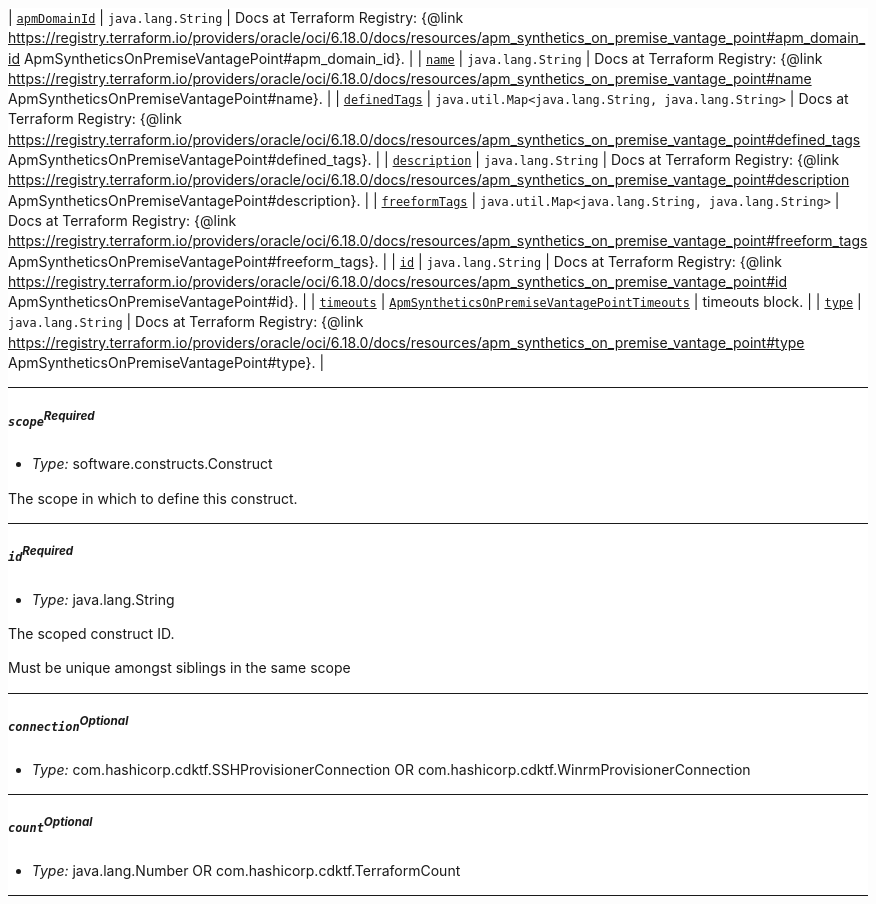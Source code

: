 | <code><a href="#rhizo-co-terraform-provider-oci.apmSyntheticsOnPremiseVantagePoint.ApmSyntheticsOnPremiseVantagePoint.Initializer.parameter.apmDomainId">apmDomainId</a></code> | <code>java.lang.String</code> | Docs at Terraform Registry: {@link https://registry.terraform.io/providers/oracle/oci/6.18.0/docs/resources/apm_synthetics_on_premise_vantage_point#apm_domain_id ApmSyntheticsOnPremiseVantagePoint#apm_domain_id}. |
| <code><a href="#rhizo-co-terraform-provider-oci.apmSyntheticsOnPremiseVantagePoint.ApmSyntheticsOnPremiseVantagePoint.Initializer.parameter.name">name</a></code> | <code>java.lang.String</code> | Docs at Terraform Registry: {@link https://registry.terraform.io/providers/oracle/oci/6.18.0/docs/resources/apm_synthetics_on_premise_vantage_point#name ApmSyntheticsOnPremiseVantagePoint#name}. |
| <code><a href="#rhizo-co-terraform-provider-oci.apmSyntheticsOnPremiseVantagePoint.ApmSyntheticsOnPremiseVantagePoint.Initializer.parameter.definedTags">definedTags</a></code> | <code>java.util.Map<java.lang.String, java.lang.String></code> | Docs at Terraform Registry: {@link https://registry.terraform.io/providers/oracle/oci/6.18.0/docs/resources/apm_synthetics_on_premise_vantage_point#defined_tags ApmSyntheticsOnPremiseVantagePoint#defined_tags}. |
| <code><a href="#rhizo-co-terraform-provider-oci.apmSyntheticsOnPremiseVantagePoint.ApmSyntheticsOnPremiseVantagePoint.Initializer.parameter.description">description</a></code> | <code>java.lang.String</code> | Docs at Terraform Registry: {@link https://registry.terraform.io/providers/oracle/oci/6.18.0/docs/resources/apm_synthetics_on_premise_vantage_point#description ApmSyntheticsOnPremiseVantagePoint#description}. |
| <code><a href="#rhizo-co-terraform-provider-oci.apmSyntheticsOnPremiseVantagePoint.ApmSyntheticsOnPremiseVantagePoint.Initializer.parameter.freeformTags">freeformTags</a></code> | <code>java.util.Map<java.lang.String, java.lang.String></code> | Docs at Terraform Registry: {@link https://registry.terraform.io/providers/oracle/oci/6.18.0/docs/resources/apm_synthetics_on_premise_vantage_point#freeform_tags ApmSyntheticsOnPremiseVantagePoint#freeform_tags}. |
| <code><a href="#rhizo-co-terraform-provider-oci.apmSyntheticsOnPremiseVantagePoint.ApmSyntheticsOnPremiseVantagePoint.Initializer.parameter.id">id</a></code> | <code>java.lang.String</code> | Docs at Terraform Registry: {@link https://registry.terraform.io/providers/oracle/oci/6.18.0/docs/resources/apm_synthetics_on_premise_vantage_point#id ApmSyntheticsOnPremiseVantagePoint#id}. |
| <code><a href="#rhizo-co-terraform-provider-oci.apmSyntheticsOnPremiseVantagePoint.ApmSyntheticsOnPremiseVantagePoint.Initializer.parameter.timeouts">timeouts</a></code> | <code><a href="#rhizo-co-terraform-provider-oci.apmSyntheticsOnPremiseVantagePoint.ApmSyntheticsOnPremiseVantagePointTimeouts">ApmSyntheticsOnPremiseVantagePointTimeouts</a></code> | timeouts block. |
| <code><a href="#rhizo-co-terraform-provider-oci.apmSyntheticsOnPremiseVantagePoint.ApmSyntheticsOnPremiseVantagePoint.Initializer.parameter.type">type</a></code> | <code>java.lang.String</code> | Docs at Terraform Registry: {@link https://registry.terraform.io/providers/oracle/oci/6.18.0/docs/resources/apm_synthetics_on_premise_vantage_point#type ApmSyntheticsOnPremiseVantagePoint#type}. |

---

##### `scope`<sup>Required</sup> <a name="scope" id="rhizo-co-terraform-provider-oci.apmSyntheticsOnPremiseVantagePoint.ApmSyntheticsOnPremiseVantagePoint.Initializer.parameter.scope"></a>

- *Type:* software.constructs.Construct

The scope in which to define this construct.

---

##### `id`<sup>Required</sup> <a name="id" id="rhizo-co-terraform-provider-oci.apmSyntheticsOnPremiseVantagePoint.ApmSyntheticsOnPremiseVantagePoint.Initializer.parameter.id"></a>

- *Type:* java.lang.String

The scoped construct ID.

Must be unique amongst siblings in the same scope

---

##### `connection`<sup>Optional</sup> <a name="connection" id="rhizo-co-terraform-provider-oci.apmSyntheticsOnPremiseVantagePoint.ApmSyntheticsOnPremiseVantagePoint.Initializer.parameter.connection"></a>

- *Type:* com.hashicorp.cdktf.SSHProvisionerConnection OR com.hashicorp.cdktf.WinrmProvisionerConnection

---

##### `count`<sup>Optional</sup> <a name="count" id="rhizo-co-terraform-provider-oci.apmSyntheticsOnPremiseVantagePoint.ApmSyntheticsOnPremiseVantagePoint.Initializer.parameter.count"></a>

- *Type:* java.lang.Number OR com.hashicorp.cdktf.TerraformCount

---